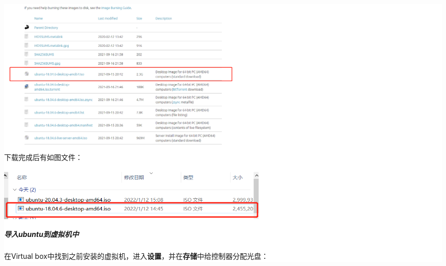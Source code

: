 <img src =../../../../resource\3-FunctionsAndApplications\6.developmentGuide\ROS\12.1-ROS1/u-1.png
width ="500" align = "center">

下载完成后有如图文件：

<img src =../../../../resource\3-FunctionsAndApplications\6.developmentGuide\ROS\12.1-ROS1/u-2.png
width ="500" align = "center">

##### 导入ubuntu到虚拟机中
在Virtual box中找到之前安装的虚拟机，进入**设置**，并在**存储**中给控制器分配光盘：
